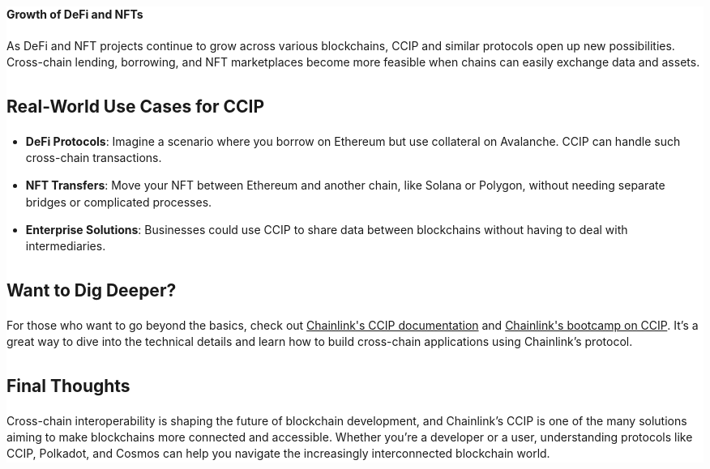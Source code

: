 #### Growth of DeFi and NFTs

As DeFi and NFT projects continue to grow across various blockchains, CCIP and similar protocols open up new possibilities. Cross-chain lending, borrowing, and NFT marketplaces become more feasible when chains can easily exchange data and assets.

## Real-World Use Cases for CCIP

- **DeFi Protocols**: Imagine a scenario where you borrow on Ethereum but use collateral on Avalanche. CCIP can handle such cross-chain transactions.

- **NFT Transfers**: Move your NFT between Ethereum and another chain, like Solana or Polygon, without needing separate bridges or complicated processes.

- **Enterprise Solutions**: Businesses could use CCIP to share data between blockchains without having to deal with intermediaries.

## Want to Dig Deeper?

For those who want to go beyond the basics, check out [Chainlink's CCIP documentation](https://docs.chain.link/ccip) and [Chainlink's bootcamp on CCIP](https://cll-devrel.gitbook.io/ccip-bootcamp). It’s a great way to dive into the technical details and learn how to build cross-chain applications using Chainlink’s protocol.

## Final Thoughts

Cross-chain interoperability is shaping the future of blockchain development, and Chainlink’s CCIP is one of the many solutions aiming to make blockchains more connected and accessible. Whether you’re a developer or a user, understanding protocols like CCIP, Polkadot, and Cosmos can help you navigate the increasingly interconnected blockchain world.
